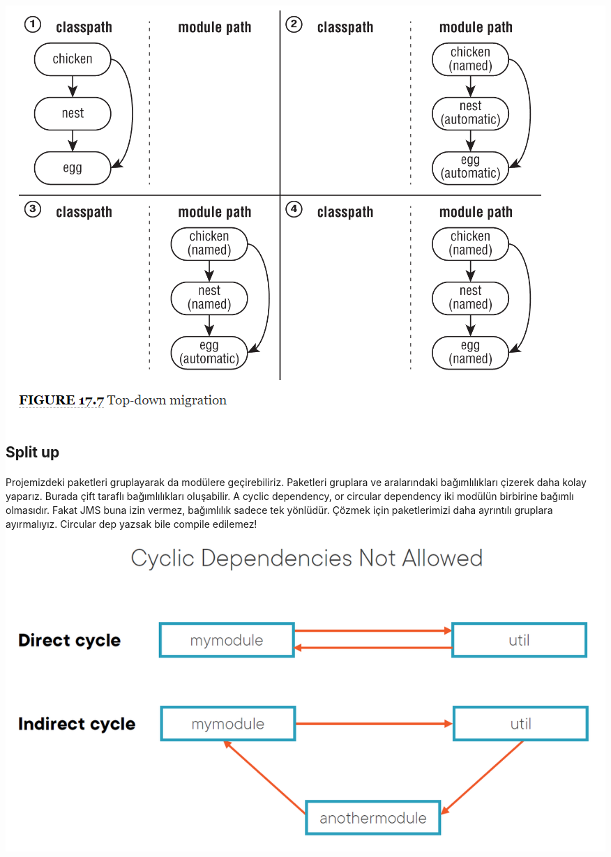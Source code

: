 ![](media/top_down_migration.png)

## Split up
Projemizdeki paketleri gruplayarak da modülere geçirebiliriz. Paketleri gruplara ve aralarındaki bağımlılıkları çizerek daha kolay yaparız. Burada çift taraflı bağımlılıkları oluşabilir. A cyclic dependency, or circular dependency iki modülün birbirine bağımlı olmasıdır. Fakat JMS buna izin vermez, bağımlılık sadece tek yönlüdür. Çözmek için paketlerimizi daha ayrıntılı gruplara ayırmalıyız. Circular dep yazsak bile compile edilemez!

![](media/modules_cyclic.png)
